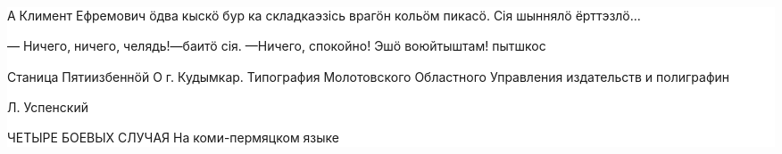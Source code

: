 А Климент Ефремович ӧдва кыскӧ бур
ка складкаэзісь врагӧн кольӧм пикасӧ. Сія
шыннялӧ ёрттэзлӧ...

— Ничего, ничего, челядь!—баитӧ сія.
—Ничего, спокойно! Эшӧ воюйтыштам!
пытшкос

Станица Пятиизбеннӧй О
г. Кудымкар. Типография Молотовского Областного Управления
издательств и полиграфин

Л. Успенский

ЧЕТЫРЕ БОЕВЫХ СЛУЧАЯ
На коми-пермяцком
языке

